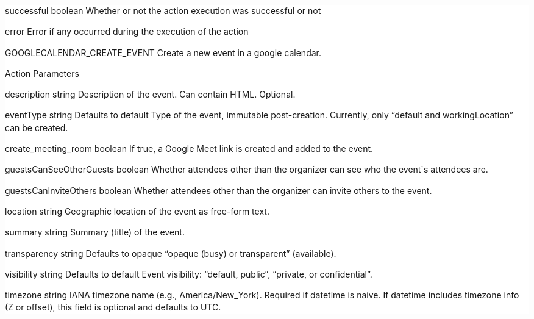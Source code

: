 successful
boolean
Whether or not the action execution was successful or not

error
Error if any occurred during the execution of the action

GOOGLECALENDAR_CREATE_EVENT
Create a new event in a google calendar.

Action Parameters

description
string
Description of the event. Can contain HTML. Optional.

eventType
string
Defaults to default
Type of the event, immutable post-creation. Currently, only “default and workingLocation” can be created.

create_meeting_room
boolean
If true, a Google Meet link is created and added to the event.

guestsCanSeeOtherGuests
boolean
Whether attendees other than the organizer can see who the event`s attendees are.

guestsCanInviteOthers
boolean
Whether attendees other than the organizer can invite others to the event.

location
string
Geographic location of the event as free-form text.

summary
string
Summary (title) of the event.

transparency
string
Defaults to opaque
“opaque (busy) or transparent” (available).

visibility
string
Defaults to default
Event visibility: “default, public”, “private, or confidential”.

timezone
string
IANA timezone name (e.g., America/New_York). Required if datetime is naive. If datetime includes timezone info (Z or offset), this field is optional and defaults to UTC.
